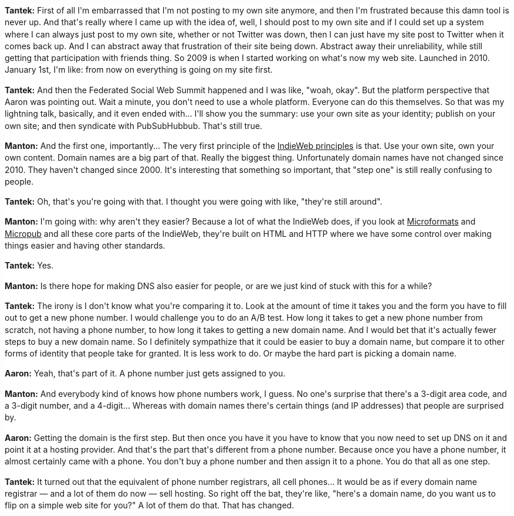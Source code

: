 **Tantek:** First of all I'm embarrassed that I'm not posting to my own site anymore, and then I'm frustrated because this damn tool is never up. And that's really where I came up with the idea of, well, I should post to my own site and if I could set up a system where I can always just post to my own site, whether or not Twitter was down, then I can just have my site post to Twitter when it comes back up. And I can abstract away that frustration of their site being down. Abstract away their unreliability, while still getting that participation with friends thing. So 2009 is when I started working on what's now my web site. Launched in 2010. January 1st, I'm like: from now on everything is going on my site first.

**Tantek:** And then the Federated Social Web Summit happened and I was like, "woah, okay". But the platform perspective that Aaron was pointing out. Wait a minute, you don't need to use a whole platform. Everyone can do this themselves. So that was my lightning talk, basically, and it even ended with... I'll show you the summary: use your own site as your identity; publish on your own site; and then syndicate with PubSubHubbub. That's still true. 

**Manton:** And the first one, importantly... The very first principle of the [IndieWeb principles][13] is that. Use your own site, own your own content. Domain names are a big part of that. Really the biggest thing. Unfortunately domain names have not changed since 2010. They haven't changed since 2000. It's interesting that something so important, that "step one" is still really confusing to people. 

**Tantek:** Oh, that's you're going with that. I thought you were going with like, "they're still around". 

**Manton:** I'm going with: why aren't they easier? Because a lot of what the IndieWeb does, if you look at [Microformats][14] and [Micropub][15] and all these core parts of the IndieWeb, they're built on HTML and HTTP where we have some control over making things easier and having other standards. 

**Tantek:** Yes. 

**Manton:** Is there hope for making DNS also easier for people, or are we just kind of stuck with this for a while? 

**Tantek:** The irony is I don't know what you're comparing it to. Look at the amount of time it takes you and the form you have to fill out to get a new phone number. I would challenge you to do an A/B test. How long it takes to get a new phone number from scratch, not having a phone number, to how long it takes to getting a new domain name. And I would bet that it's actually fewer steps to buy a new domain name. So I definitely sympathize that it could be easier to buy a domain name, but compare it to other forms of identity that people take for granted. It is less work to do. Or maybe the hard part is picking a domain name. 

**Aaron:** Yeah, that's part of it. A phone number just gets assigned to you. 

**Manton:** And everybody kind of knows how phone numbers work, I guess. No one's surprise that there's a 3-digit area code, and a 3-digit number, and a 4-digit... Whereas with domain names there's certain things (and IP addresses) that people are surprised by. 

**Aaron:** Getting the domain is the first step. But then once you have it you have to know that you now need to set up DNS on it and point it at a hosting provider. And that's the part that's different from a phone number. Because once you have a phone number, it almost certainly came with a phone. You don't buy a phone number and then assign it to a phone. You do that all as one step. 

**Tantek:** It turned out that the equivalent of phone number registrars, all cell phones... It would be as if every domain name registrar — and a lot of them do now — sell hosting. So right off the bat, they're like, "here's a domain name, do you want us to flip on a simple web site for you?" A lot of them do that. That has changed. 


[1]:	https://indieweb.org/Federated_Social_Web_Summit
[2]:	https://indieweb.org/SWAT0
[3]:	https://indieweb.org/Webmention
[4]:	https://indieweb.org/pingback
[5]:	https://en.wikipedia.org/wiki/Trackback
[6]:	https://www.w3.org/community/ostatus/wiki/Main_Page
[7]:	https://tools.ietf.org/html/rfc4287
[8]:	https://en.wikipedia.org/wiki/Salmon_(protocol)
[9]:	https://github.com/pubsubhubbub/
[10]:	https://www.w3.org/TR/activitypub/
[11]:	https://indieweb.org/IndieWebCamps
[12]:	https://en.wikipedia.org/wiki/Six_Apart
[13]:	https://indieweb.org/principles
[14]:	http://microformats.org
[15]:	https://www.w3.org/TR/micropub/
[16]:	https://withknown.com
[17]:	https://letsencrypt.org
[18]:	https://indieweb.org/IndieAuth
[19]:	https://indieweb.org/rsvp
[20]:	https://www.w3.org/RDF/
[21]:	https://en.wikipedia.org/wiki/VCard
[22]:	https://indieweb.org/generations
[23]:	https://brid.gy
[24]:	https://indieweb.org/Microsub
[25]:	https://indieweb.org/Homebrew_Website_Club
